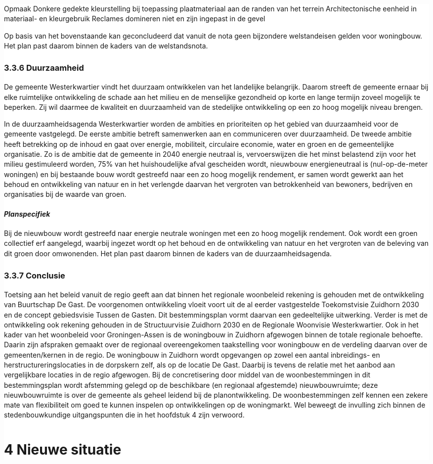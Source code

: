 Opmaak Donkere gedekte kleurstelling bij toepassing plaatmateriaal aan de randen van het terrein Architectonische eenheid in materiaal- en kleurgebruik Reclames domineren niet en zijn ingepast in de gevel

Op basis van het bovenstaande kan geconcludeerd dat vanuit de nota geen bijzondere welstandeisen gelden voor woningbouw. Het plan past daarom binnen de kaders van de welstandsnota.

### **3.3.6 Duurzaamheid**

De gemeente Westerkwartier vindt het duurzaam ontwikkelen van het landelijke belangrijk. Daarom streeft de gemeente ernaar bij elke ruimtelijke ontwikkeling de schade aan het milieu en de menselijke gezondheid op korte en lange termijn zoveel mogelijk te beperken. Zij wil daarmee de kwaliteit en duurzaamheid van de stedelijke ontwikkeling op een zo hoog mogelijk niveau brengen.

In de duurzaamheidsagenda Westerkwartier worden de ambities en prioriteiten op het gebied van duurzaamheid voor de gemeente vastgelegd. De eerste ambitie betreft samenwerken aan en communiceren over duurzaamheid. De tweede ambitie heeft betrekking op de inhoud en gaat over energie, mobiliteit, circulaire economie, water en groen en de gemeentelijke organisatie. Zo is de ambitie dat de gemeente in 2040 energie neutraal is, vervoerswijzen die het minst belastend zijn voor het milieu gestimuleerd worden, 75% van het huishoudelijke afval gescheiden wordt, nieuwbouw energieneutraal is (nul-op-de-meter woningen) en bij bestaande bouw wordt gestreefd naar een zo hoog mogelijk rendement, er samen wordt gewerkt aan het behoud en ontwikkeling van natuur en in het verlengde daarvan het vergroten van betrokkenheid van bewoners, bedrijven en organisaties bij de waarde van groen.

#### *Planspecifiek*

Bij de nieuwbouw wordt gestreefd naar energie neutrale woningen met een zo hoog mogelijk rendement. Ook wordt een groen collectief erf aangelegd, waarbij ingezet wordt op het behoud en de ontwikkeling van natuur en het vergroten van de beleving van dit groen door omwonenden. Het plan past daarom binnen de kaders van de duurzaamheidsagenda.

### **3.3.7 Conclusie**

Toetsing aan het beleid vanuit de regio geeft aan dat binnen het regionale woonbeleid rekening is gehouden met de ontwikkeling van Buurtschap De Gast. De voorgenomen ontwikkeling vloeit voort uit de al eerder vastgestelde Toekomstvisie Zuidhorn 2030 en de concept gebiedsvisie Tussen de Gasten. Dit bestemmingsplan vormt daarvan een gedeeltelijke uitwerking. Verder is met de ontwikkeling ook rekening gehouden in de Structuurvisie Zuidhorn 2030 en de Regionale Woonvisie Westerkwartier. Ook in het kader van het woonbeleid voor Groningen-Assen is de woningbouw in Zuidhorn afgewogen binnen de totale regionale behoefte. Daarin zijn afspraken gemaakt over de regionaal overeengekomen taakstelling voor woningbouw en de verdeling daarvan over de gemeenten/kernen in de regio. De woningbouw in Zuidhorn wordt opgevangen op zowel een aantal inbreidings- en herstructureringslocaties in de dorpskern zelf, als op de locatie De Gast. Daarbij is tevens de relatie met het aanbod aan vergelijkbare locaties in de regio afgewogen. Bij de concretisering door middel van de woonbestemmingen in dit bestemmingsplan wordt afstemming gelegd op de beschikbare (en regionaal afgestemde) nieuwbouwruimte; deze nieuwbouwruimte is over de gemeente als geheel leidend bij de planontwikkeling. De woonbestemmingen zelf kennen een zekere mate van flexibiliteit om goed te kunnen inspelen op ontwikkelingen op de woningmarkt. Wel beweegt de invulling zich binnen de stedenbouwkundige uitgangspunten die in het hoofdstuk 4 zijn verwoord.

# **4 Nieuwe situatie**
